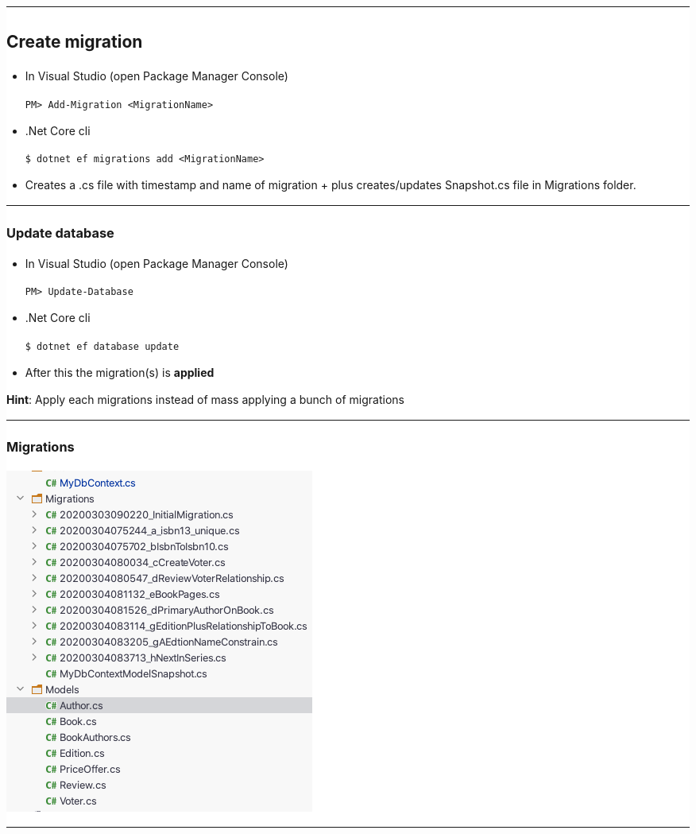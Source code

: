 ```csharp
```

---

## Create migration

* In Visual Studio (open Package Manager Console)
    ```
    PM> Add-Migration <MigrationName>
    ```
* .Net Core cli
    ```
    $ dotnet ef migrations add <MigrationName>
    ```
* Creates a .cs file with timestamp and name of migration + plus creates/updates Snapshot.cs file in Migrations folder.

----

### Update database

* In Visual Studio (open Package Manager Console)
    ```
    PM> Update-Database
    ```
* .Net Core cli
    ```
    $ dotnet ef database update
    ```
* After this the migration(s) is **applied**

**Hint**: Apply each migrations instead of mass applying a bunch of migrations  

----

### Migrations

![Multiple migrations](./img/multiple-migrations.png)

---